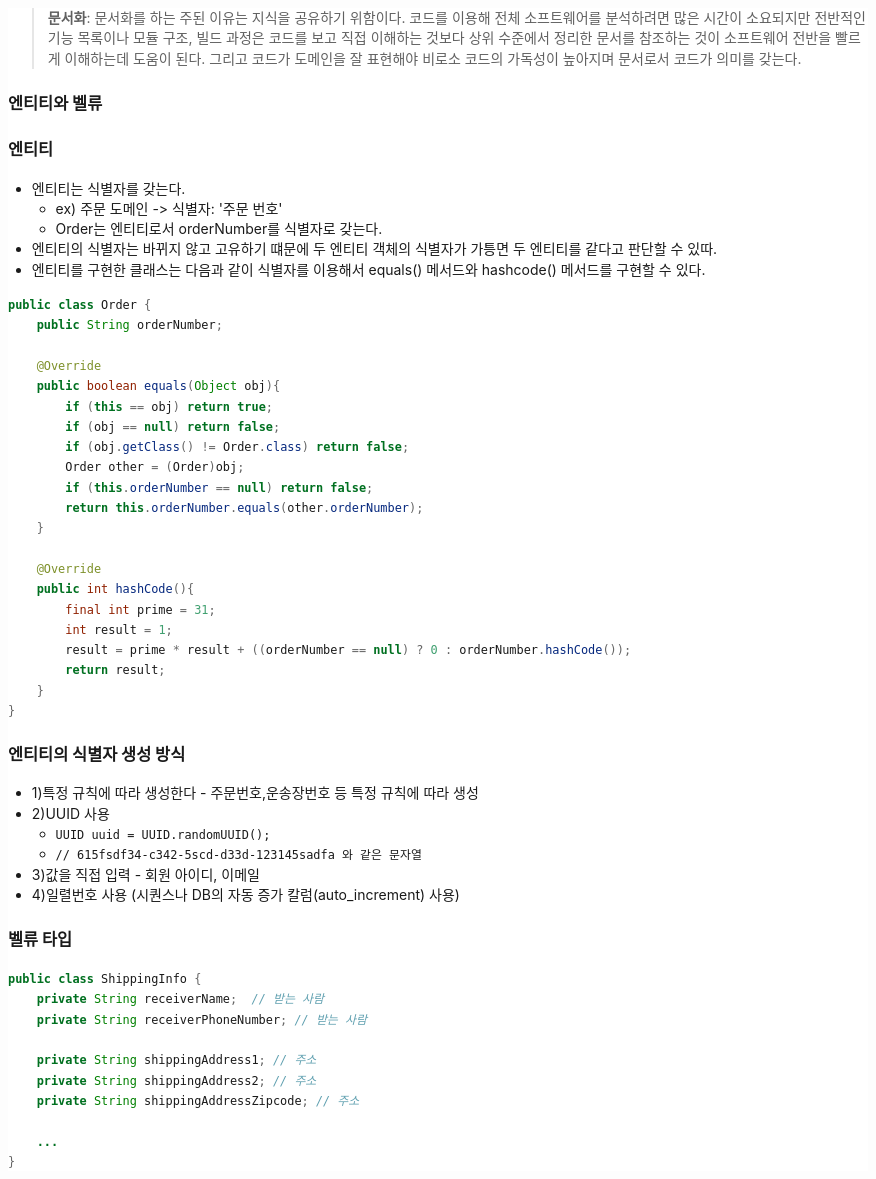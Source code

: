 > **문서화**: 문서화를 하는 주된 이유는 지식을 공유하기 위함이다. 코드를 이용해 전체 소프트웨어를 분석하려면 많은 시간이 소요되지만 전반적인 기능 목록이나 모듈 구조, 빌드 과정은 코드를 보고 직접 이해하는 것보다 상위 수준에서 정리한 문서를 참조하는 것이 소프트웨어 전반을 빨르게 이해하는데 도움이 된다. 그리고 코드가 도메인을 잘 표현해야 비로소 코드의 가독성이 높아지며 문서로서 코드가 의미를 갖는다.

### 엔티티와 벨류

### 엔티티
- 엔티티는 식별자를 갖는다.
	- ex) 주문 도메인 -> 식별자: '주문 번호'
	- Order는 엔티티로서 orderNumber를 식별자로 갖는다.
- 엔티티의 식별자는 바뀌지 않고 고유하기 떄문에 두 엔티티 객체의 식별자가 가틍면 두 엔티티를 같다고 판단할 수 있따.
- 엔티티를 구현한 클래스는 다음과 같이 식별자를 이용해서 equals() 메서드와 hashcode() 메서드를 구현할 수 있다.

```java
public class Order {
	public String orderNumber;
	
	@Override
	public boolean equals(Object obj){
		if (this == obj) return true;
		if (obj == null) return false;
		if (obj.getClass() != Order.class) return false;
		Order other = (Order)obj;
		if (this.orderNumber == null) return false;
		return this.orderNumber.equals(other.orderNumber);
	}

	@Override
	public int hashCode(){
		final int prime = 31;
		int result = 1;
		result = prime * result + ((orderNumber == null) ? 0 : orderNumber.hashCode());
		return result;
	}
}
```

### 엔티티의 식별자 생성 방식
- 1)특정 규칙에 따라 생성한다 - 주문번호,운송장번호 등 특정 규칙에 따라 생성
- 2)UUID 사용
	- `UUID uuid = UUID.randomUUID();`
	- `// 615fsdf34-c342-5scd-d33d-123145sadfa 와 같은 문자열`
- 3)값을 직접 입력 - 회원 아이디, 이메일
- 4)일렬번호 사용 (시퀀스나 DB의 자동 증가 칼럼(auto_increment) 사용)

### 벨류 타입

```java
public class ShippingInfo {
	private String receiverName;  // 받는 사람
	private String receiverPhoneNumber; // 받는 사람

	private String shippingAddress1; // 주소
	private String shippingAddress2; // 주소
	private String shippingAddressZipcode; // 주소

	...
}
```

